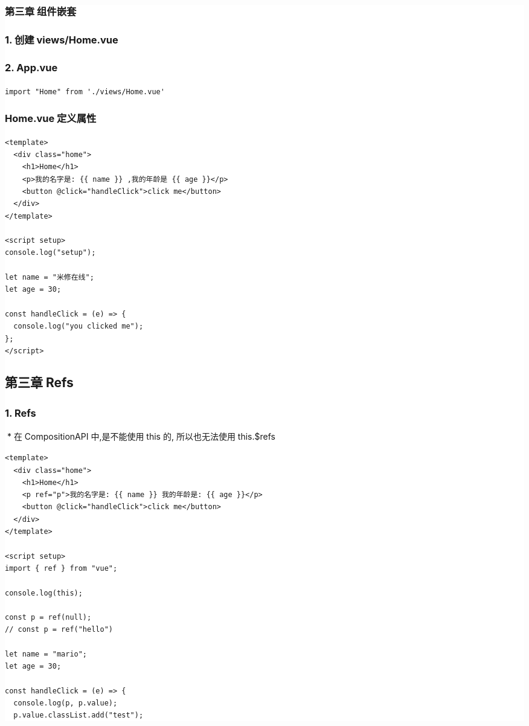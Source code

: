### 第三章 组件嵌套

### 1. 创建 views/Home.vue

### 2. App.vue

```vue
import "Home" from './views/Home.vue'
```

### Home.vue 定义属性

```vue
<template>
  <div class="home">
    <h1>Home</h1>
    <p>我的名字是: {{ name }} ,我的年龄是 {{ age }}</p>
    <button @click="handleClick">click me</button>
  </div>
</template>

<script setup>
console.log("setup");

let name = "米修在线";
let age = 30;

const handleClick = (e) => {
  console.log("you clicked me");
};
</script>
```

<div style="page-break-after: always;"></div>

## 第三章 Refs

### 1. Refs

​ \* 在 CompositionAPI 中,是不能使用 this 的, 所以也无法使用 this.$refs

```vue
<template>
  <div class="home">
    <h1>Home</h1>
    <p ref="p">我的名字是: {{ name }} 我的年龄是: {{ age }}</p>
    <button @click="handleClick">click me</button>
  </div>
</template>

<script setup>
import { ref } from "vue";

console.log(this);

const p = ref(null);
// const p = ref("hello")

let name = "mario";
let age = 30;

const handleClick = (e) => {
  console.log(p, p.value);
  p.value.classList.add("test");
```